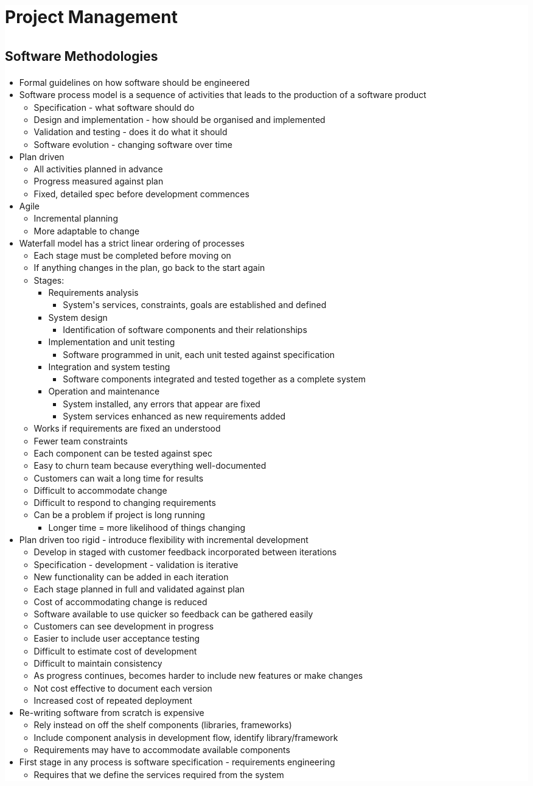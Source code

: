 # Project Management

## Software Methodologies

- Formal guidelines on how software should be engineered
- Software process model is a sequence of activities that leads to the production of a software product
  - Specification - what software should do
  - Design and implementation - how should be organised and implemented
  - Validation and testing - does it do what it should
  - Software evolution - changing software over time
- Plan driven
  - All activities planned in advance
  - Progress measured against plan
  - Fixed, detailed spec before development commences
- Agile
  - Incremental planning
  - More adaptable to change
- Waterfall model has a strict linear ordering of processes
  - Each stage must be completed before moving on
  - If anything changes in the plan, go back to the start again
  - Stages:
    - Requirements analysis
      - System's services, constraints, goals are established and defined
    - System design
      - Identification of software components and their relationships
    - Implementation and unit testing
      - Software programmed in unit, each unit tested against specification
    - Integration and system testing
      - Software components integrated and tested together as a complete system
    - Operation and maintenance
      - System installed, any errors that appear are fixed
      - System services enhanced as new requirements added
  - Works if requirements are fixed an understood
  - Fewer team constraints
  - Each component can be tested against spec
  - Easy to churn team because everything well-documented
  - Customers can wait a long time for results
  - Difficult to accommodate change
  - Difficult to respond to changing requirements
  - Can be a problem if project is long running
    - Longer time = more likelihood of things changing
- Plan driven too rigid - introduce flexibility with incremental development
  - Develop in staged with customer feedback incorporated between iterations
  - Specification - development - validation is iterative
  - New functionality can be added in each iteration
  - Each stage planned in full and validated against plan
  - Cost of accommodating change is reduced
  - Software available to use quicker so feedback can be gathered easily
  - Customers can see development in progress
  - Easier to include user acceptance testing
  - Difficult to estimate cost of development
  - Difficult to maintain consistency
  - As progress continues, becomes harder to include new features or make changes
  - Not cost effective to document each version
  - Increased cost of repeated deployment
- Re-writing software from scratch is expensive
  - Rely instead on off the shelf components (libraries, frameworks)
  - Include component analysis in development flow, identify library/framework
  - Requirements may have to accommodate available components
- First stage in any process is software specification - requirements engineering
  - Requires that we define the services required from the system